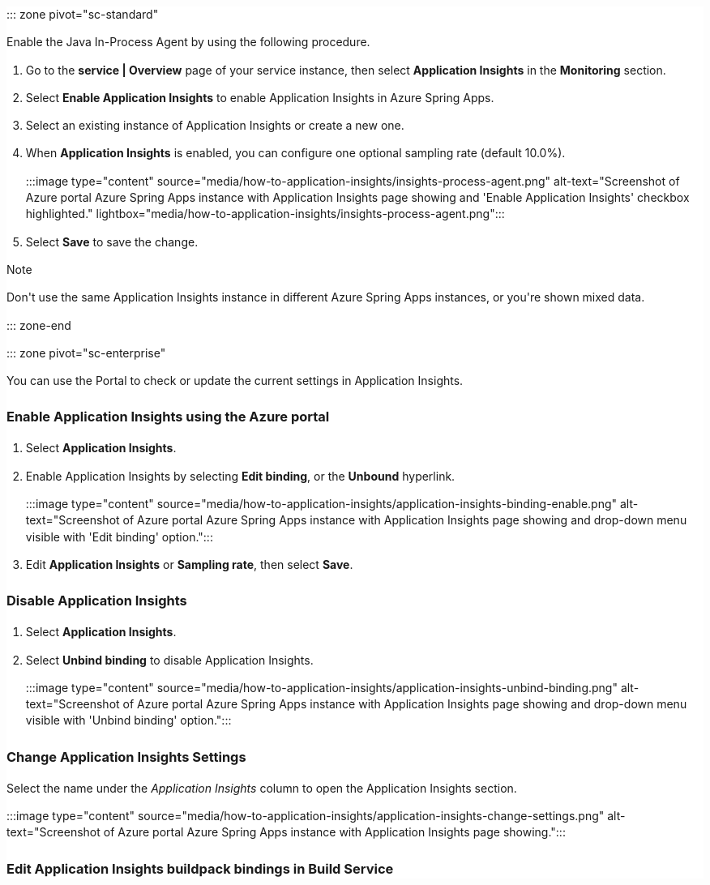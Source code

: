 ::: zone pivot="sc-standard"

Enable the Java In-Process Agent by using the following procedure.

1. Go to the **service | Overview** page of your service instance, then select **Application Insights** in the **Monitoring** section.
1. Select **Enable Application Insights** to enable Application Insights in Azure Spring Apps.
1. Select an existing instance of Application Insights or create a new one.
1. When **Application Insights** is enabled, you can configure one optional sampling rate (default 10.0%).

   :::image type="content" source="media/how-to-application-insights/insights-process-agent.png" alt-text="Screenshot of Azure portal Azure Spring Apps instance with Application Insights page showing and 'Enable Application Insights' checkbox highlighted." lightbox="media/how-to-application-insights/insights-process-agent.png":::

1. Select **Save** to save the change.

> [!NOTE]
> Don't use the same Application Insights instance in different Azure Spring Apps instances, or you're shown mixed data.

::: zone-end

::: zone pivot="sc-enterprise"

You can use the Portal to check or update the current settings in Application Insights.

### Enable Application Insights using the Azure portal

1. Select **Application Insights**.
1. Enable Application Insights by selecting **Edit binding**, or the **Unbound** hyperlink.

   :::image type="content" source="media/how-to-application-insights/application-insights-binding-enable.png" alt-text="Screenshot of Azure portal Azure Spring Apps instance with Application Insights page showing and drop-down menu visible with 'Edit binding' option.":::

1. Edit **Application Insights** or **Sampling rate**, then select **Save**.

### Disable Application Insights

1. Select **Application Insights**.
1. Select **Unbind binding** to disable Application Insights.

   :::image type="content" source="media/how-to-application-insights/application-insights-unbind-binding.png" alt-text="Screenshot of Azure portal Azure Spring Apps instance with Application Insights page showing and drop-down menu visible with 'Unbind binding' option.":::

### Change Application Insights Settings

Select the name under the *Application Insights* column to open the Application Insights section.

:::image type="content" source="media/how-to-application-insights/application-insights-change-settings.png" alt-text="Screenshot of Azure portal Azure Spring Apps instance with Application Insights page showing.":::

### Edit Application Insights buildpack bindings in Build Service

